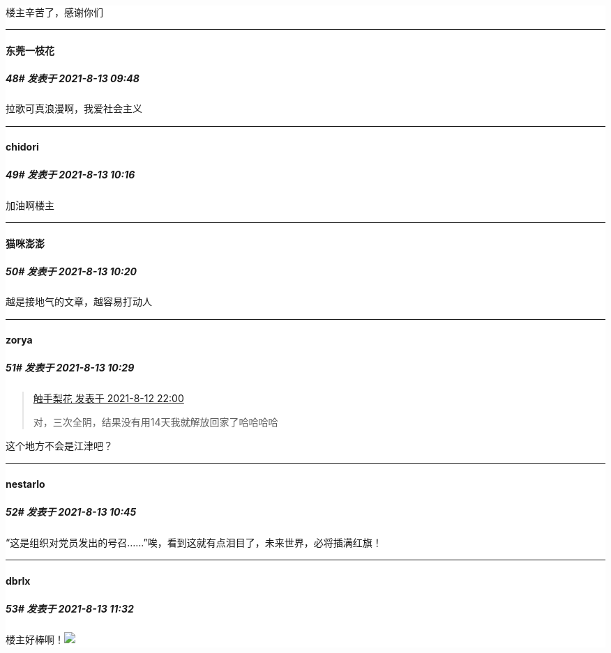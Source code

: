 楼主辛苦了，感谢你们


*****

####  东莞一枝花  
##### 48#       发表于 2021-8-13 09:48


拉歌可真浪漫啊，我爱社会主义


*****

####  chidori  
##### 49#       发表于 2021-8-13 10:16


加油啊楼主


*****

####  猫咪澎澎  
##### 50#       发表于 2021-8-13 10:20


越是接地气的文章，越容易打动人


*****

####  zorya  
##### 51#       发表于 2021-8-13 10:29


<blockquote><a href="httphttps://bbs.saraba1st.com/2b/forum.php?mod=redirect&amp;goto=findpost&amp;pid=52347178&amp;ptid=2019132" target="_blank">触手梨花 发表于 2021-8-12 22:00</a>

对，三次全阴，结果没有用14天我就解放回家了哈哈哈哈</blockquote>
这个地方不会是江津吧？


*****

####  nestarlo  
##### 52#       发表于 2021-8-13 10:45


“这是组织对党员发出的号召……”唉，看到这就有点泪目了，未来世界，必将插满红旗！


*****

####  dbrlx  
##### 53#       发表于 2021-8-13 11:32


楼主好棒啊！<img src="https://static.saraba1st.com/image/smiley/face2017/072.png" referrerpolicy="no-referrer">
